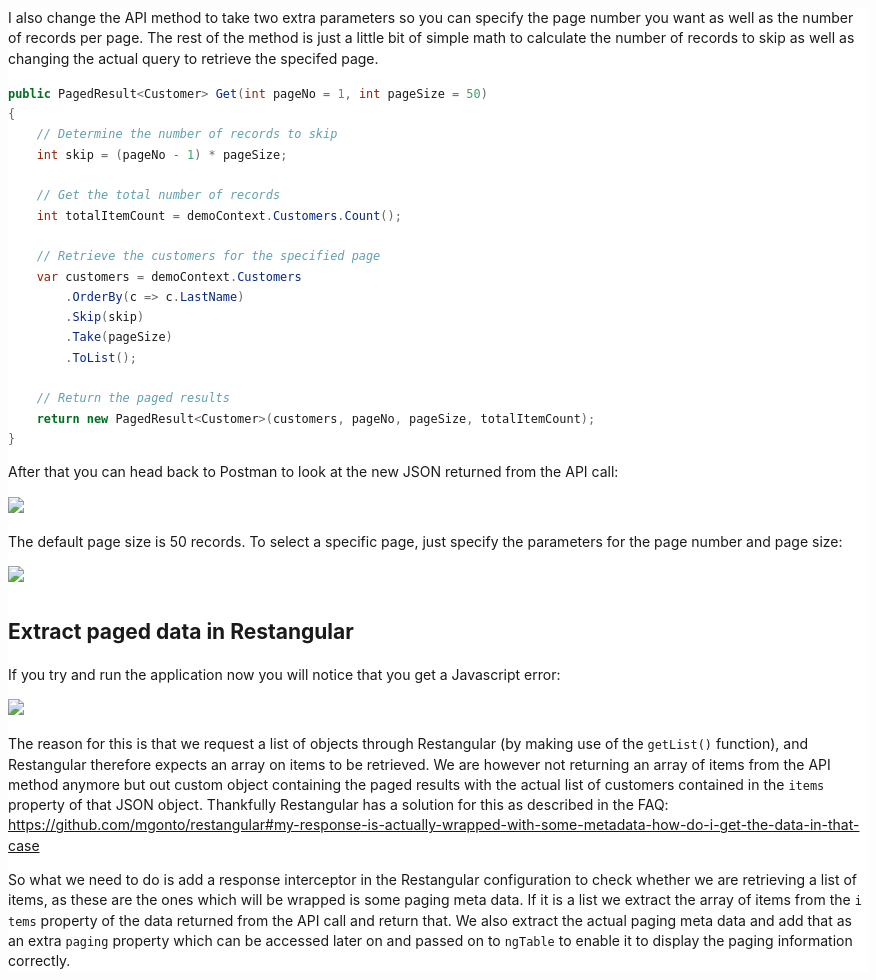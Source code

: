 I also change the API method to take two extra parameters so you can specify the page number you want as well as the number of records per page. The rest of the method is just a little bit of simple math to calculate the number of records to skip as well as changing the actual query to retrieve the specifed page.  

```csharp
public PagedResult<Customer> Get(int pageNo = 1, int pageSize = 50)
{
    // Determine the number of records to skip
    int skip = (pageNo - 1) * pageSize;

    // Get the total number of records
    int totalItemCount = demoContext.Customers.Count();

    // Retrieve the customers for the specified page
    var customers = demoContext.Customers
        .OrderBy(c => c.LastName)
        .Skip(skip)
        .Take(pageSize)
        .ToList();

    // Return the paged results
    return new PagedResult<Customer>(customers, pageNo, pageSize, totalItemCount);
}
```

After that you can head back to Postman to look at the new JSON returned from the API call:

![](/assets/images/webapi-angular-grid/postman-paged-data.png)

The default page size is 50 records. To select a specific page, just specify the parameters for the page number and page size:

![](/assets/images/webapi-angular-grid/postman-paged-data-2.png)

## Extract paged data in Restangular

If you try and run the application now you will notice that you get a Javascript error:

![](/assets/images/webapi-angular-grid/restangular-getlist-expects-array.png)

The reason for this is that we request a list of objects through Restangular (by making use of the `getList()` function), and Restangular therefore expects an array on items to be retrieved. We are however not returning an array of items from the API method anymore but out custom object containing the paged results with the actual list of customers contained in the `items` property of that JSON object. Thankfully Restangular has a solution for this as described in the FAQ: https://github.com/mgonto/restangular#my-response-is-actually-wrapped-with-some-metadata-how-do-i-get-the-data-in-that-case

So what we need to do is add a response interceptor in the Restangular configuration to check whether we are retrieving a list of items, as these are the ones which will be wrapped is some paging meta data. If it is a list we extract the array of items from the `items` property of the data returned from the API call and return that. We also extract the actual paging meta data and add that as an extra `paging` property which can be accessed later on and passed on to `ngTable` to enable it to display the paging information correctly. 
